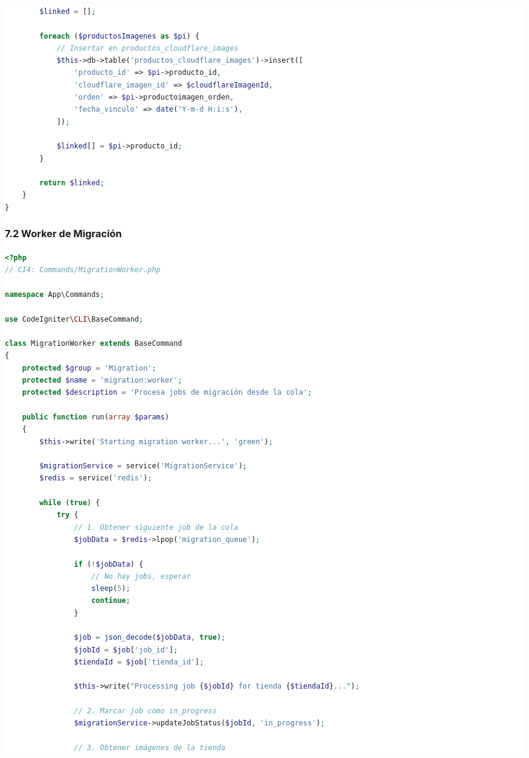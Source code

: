 ```php
        $linked = [];

        foreach ($productosImagenes as $pi) {
            // Insertar en productos_cloudflare_images
            $this->db->table('productos_cloudflare_images')->insert([
                'producto_id' => $pi->producto_id,
                'cloudflare_imagen_id' => $cloudflareImagenId,
                'orden' => $pi->productoimagen_orden,
                'fecha_vinculo' => date('Y-m-d H:i:s'),
            ]);

            $linked[] = $pi->producto_id;
        }

        return $linked;
    }
}
```

### 7.2 Worker de Migración

```php
<?php
// CI4: Commands/MigrationWorker.php

namespace App\Commands;

use CodeIgniter\CLI\BaseCommand;

class MigrationWorker extends BaseCommand
{
    protected $group = 'Migration';
    protected $name = 'migration:worker';
    protected $description = 'Procesa jobs de migración desde la cola';

    public function run(array $params)
    {
        $this->write('Starting migration worker...', 'green');

        $migrationService = service('MigrationService');
        $redis = service('redis');

        while (true) {
            try {
                // 1. Obtener siguiente job de la cola
                $jobData = $redis->lpop('migration_queue');

                if (!$jobData) {
                    // No hay jobs, esperar
                    sleep(5);
                    continue;
                }

                $job = json_decode($jobData, true);
                $jobId = $job['job_id'];
                $tiendaId = $job['tienda_id'];

                $this->write("Processing job {$jobId} for tienda {$tiendaId}...");

                // 2. Marcar job como in_progress
                $migrationService->updateJobStatus($jobId, 'in_progress');

                // 3. Obtener imágenes de la tienda
```